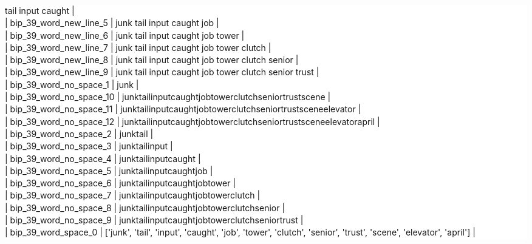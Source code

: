 tail
input
caught |  
| bip_39_word_new_line_5 | junk
tail
input
caught
job |  
| bip_39_word_new_line_6 | junk
tail
input
caught
job
tower |  
| bip_39_word_new_line_7 | junk
tail
input
caught
job
tower
clutch |  
| bip_39_word_new_line_8 | junk
tail
input
caught
job
tower
clutch
senior |  
| bip_39_word_new_line_9 | junk
tail
input
caught
job
tower
clutch
senior
trust |  
| bip_39_word_no_space_1 | junk |  
| bip_39_word_no_space_10 | junktailinputcaughtjobtowerclutchseniortrustscene |  
| bip_39_word_no_space_11 | junktailinputcaughtjobtowerclutchseniortrustsceneelevator |  
| bip_39_word_no_space_12 | junktailinputcaughtjobtowerclutchseniortrustsceneelevatorapril |  
| bip_39_word_no_space_2 | junktail |  
| bip_39_word_no_space_3 | junktailinput |  
| bip_39_word_no_space_4 | junktailinputcaught |  
| bip_39_word_no_space_5 | junktailinputcaughtjob |  
| bip_39_word_no_space_6 | junktailinputcaughtjobtower |  
| bip_39_word_no_space_7 | junktailinputcaughtjobtowerclutch |  
| bip_39_word_no_space_8 | junktailinputcaughtjobtowerclutchsenior |  
| bip_39_word_no_space_9 | junktailinputcaughtjobtowerclutchseniortrust |  
| bip_39_word_space_0 | ['junk', 'tail', 'input', 'caught', 'job', 'tower', 'clutch', 'senior', 'trust', 'scene', 'elevator', 'april'] |  